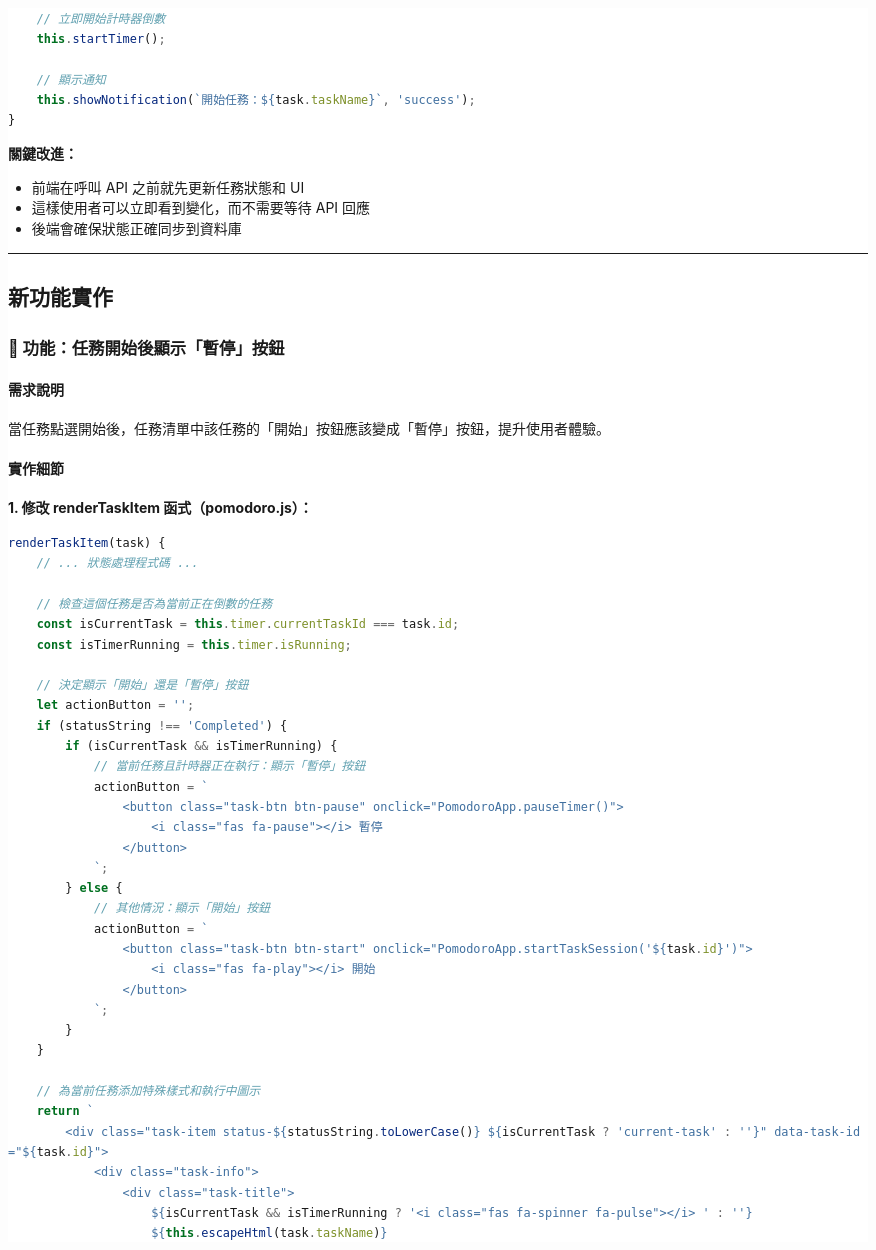 ```javascript
    // 立即開始計時器倒數
    this.startTimer();
    
    // 顯示通知
    this.showNotification(`開始任務：${task.taskName}`, 'success');
}
```

**關鍵改進：**
- 前端在呼叫 API 之前就先更新任務狀態和 UI
- 這樣使用者可以立即看到變化，而不需要等待 API 回應
- 後端會確保狀態正確同步到資料庫

---

## 新功能實作

### 🎯 功能：任務開始後顯示「暫停」按鈕

#### 需求說明
當任務點選開始後，任務清單中該任務的「開始」按鈕應該變成「暫停」按鈕，提升使用者體驗。

#### 實作細節

**1. 修改 renderTaskItem 函式（pomodoro.js）：**

```javascript
renderTaskItem(task) {
    // ... 狀態處理程式碼 ...
    
    // 檢查這個任務是否為當前正在倒數的任務
    const isCurrentTask = this.timer.currentTaskId === task.id;
    const isTimerRunning = this.timer.isRunning;
    
    // 決定顯示「開始」還是「暫停」按鈕
    let actionButton = '';
    if (statusString !== 'Completed') {
        if (isCurrentTask && isTimerRunning) {
            // 當前任務且計時器正在執行：顯示「暫停」按鈕
            actionButton = `
                <button class="task-btn btn-pause" onclick="PomodoroApp.pauseTimer()">
                    <i class="fas fa-pause"></i> 暫停
                </button>
            `;
        } else {
            // 其他情況：顯示「開始」按鈕
            actionButton = `
                <button class="task-btn btn-start" onclick="PomodoroApp.startTaskSession('${task.id}')">
                    <i class="fas fa-play"></i> 開始
                </button>
            `;
        }
    }
    
    // 為當前任務添加特殊樣式和執行中圖示
    return `
        <div class="task-item status-${statusString.toLowerCase()} ${isCurrentTask ? 'current-task' : ''}" data-task-id="${task.id}">
            <div class="task-info">
                <div class="task-title">
                    ${isCurrentTask && isTimerRunning ? '<i class="fas fa-spinner fa-pulse"></i> ' : ''}
                    ${this.escapeHtml(task.taskName)}
```